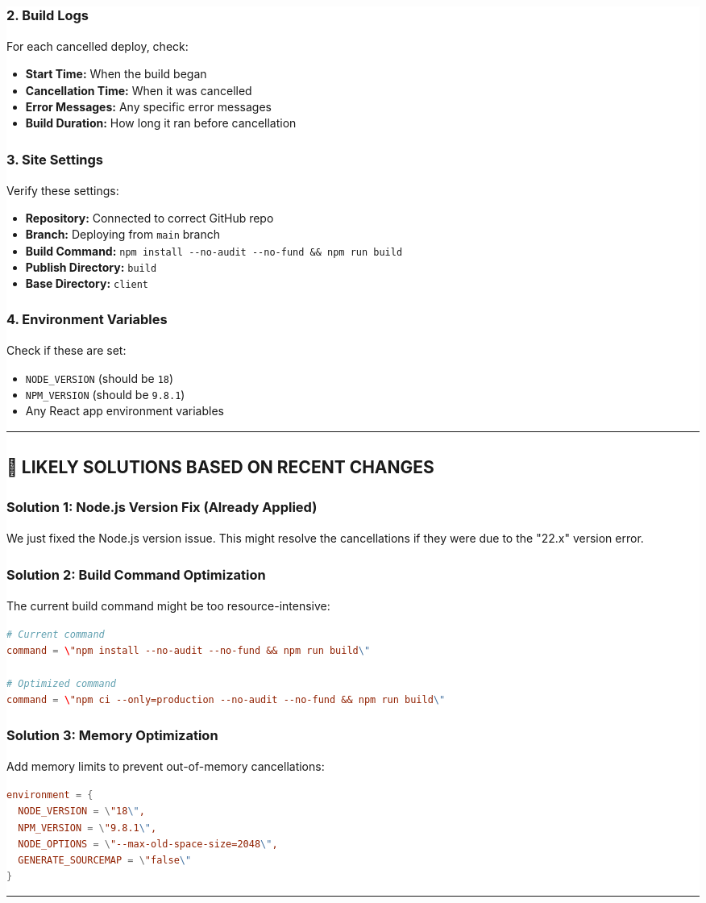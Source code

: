 ### 2. Build Logs
For each cancelled deploy, check:
- **Start Time:** When the build began
- **Cancellation Time:** When it was cancelled
- **Error Messages:** Any specific error messages
- **Build Duration:** How long it ran before cancellation

### 3. Site Settings
Verify these settings:
- **Repository:** Connected to correct GitHub repo
- **Branch:** Deploying from `main` branch
- **Build Command:** `npm install --no-audit --no-fund && npm run build`
- **Publish Directory:** `build`
- **Base Directory:** `client`

### 4. Environment Variables
Check if these are set:
- `NODE_VERSION` (should be `18`)
- `NPM_VERSION` (should be `9.8.1`)
- Any React app environment variables

---

## 🎯 LIKELY SOLUTIONS BASED ON RECENT CHANGES

### Solution 1: Node.js Version Fix (Already Applied)
We just fixed the Node.js version issue. This might resolve the cancellations if they were due to the \"22.x\" version error.

### Solution 2: Build Command Optimization
The current build command might be too resource-intensive:

```toml
# Current command
command = \"npm install --no-audit --no-fund && npm run build\"

# Optimized command
command = \"npm ci --only=production --no-audit --no-fund && npm run build\"
```

### Solution 3: Memory Optimization
Add memory limits to prevent out-of-memory cancellations:

```toml
environment = { 
  NODE_VERSION = \"18\", 
  NPM_VERSION = \"9.8.1\", 
  NODE_OPTIONS = \"--max-old-space-size=2048\",
  GENERATE_SOURCEMAP = \"false\"
}
```

---